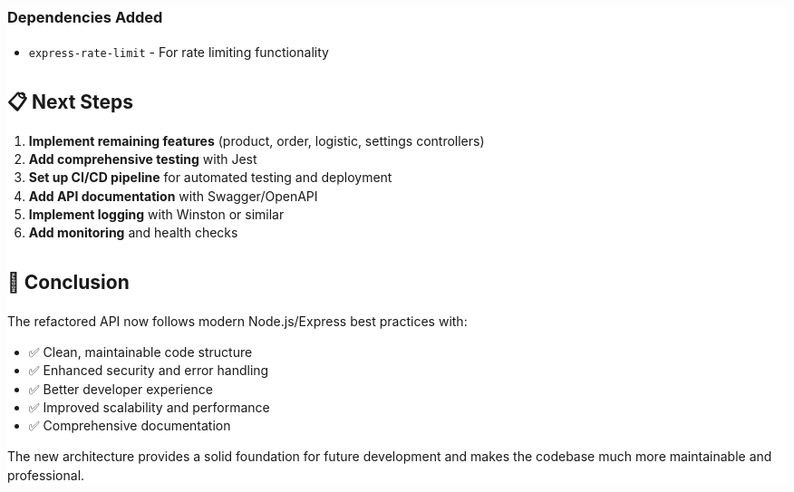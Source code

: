 ### Dependencies Added
- `express-rate-limit` - For rate limiting functionality

## 📋 Next Steps

1. **Implement remaining features** (product, order, logistic, settings controllers)
2. **Add comprehensive testing** with Jest
3. **Set up CI/CD pipeline** for automated testing and deployment
4. **Add API documentation** with Swagger/OpenAPI
5. **Implement logging** with Winston or similar
6. **Add monitoring** and health checks

## 🎉 Conclusion

The refactored API now follows modern Node.js/Express best practices with:
- ✅ Clean, maintainable code structure
- ✅ Enhanced security and error handling
- ✅ Better developer experience
- ✅ Improved scalability and performance
- ✅ Comprehensive documentation

The new architecture provides a solid foundation for future development and makes the codebase much more maintainable and professional. 